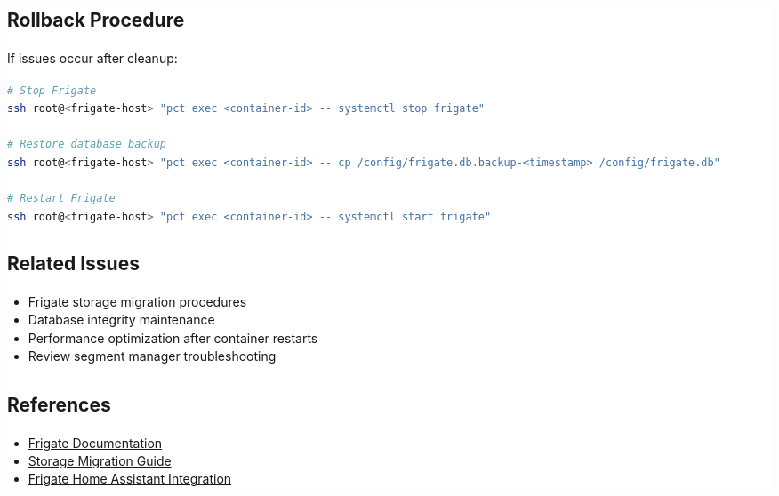 ## Rollback Procedure

If issues occur after cleanup:
```bash
# Stop Frigate
ssh root@<frigate-host> "pct exec <container-id> -- systemctl stop frigate"

# Restore database backup
ssh root@<frigate-host> "pct exec <container-id> -- cp /config/frigate.db.backup-<timestamp> /config/frigate.db"

# Restart Frigate
ssh root@<frigate-host> "pct exec <container-id> -- systemctl start frigate"
```

## Related Issues
- Frigate storage migration procedures
- Database integrity maintenance
- Performance optimization after container restarts
- Review segment manager troubleshooting

## References
- [Frigate Documentation](https://docs.frigate.video/)
- [Storage Migration Guide](../md/samsung-to-hdd-migration-plan.md)
- [Frigate Home Assistant Integration](../md/frigate-homeassistant-integration-guide.md)